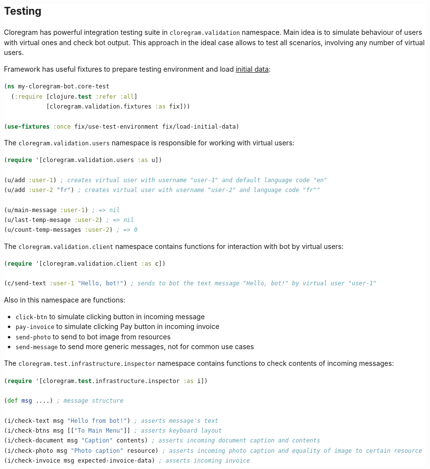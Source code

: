 ## Testing

Cloregram has powerful integration testing suite in `cloregram.validation` namespace. Main idea is to simulate behaviour of users with virtual ones and check bot output. This approach in the ideal case allows to test all scenarios, involving any number of virtual users.

Framework has useful fixtures to prepare testing environment and load [initial data](#schema-and-initial-data):
```clojure
(ns my-cloregram-bot.core-test
  (:require [clojure.test :refer :all]
            [cloregram.validation.fixtures :as fix]))

(use-fixtures :once fix/use-test-environment fix/load-initial-data)
```

The `cloregram.validation.users` namespace is responsible for working with virtual users:
```clojure
(require '[cloregram.validation.users :as u])

(u/add :user-1) ; creates virtual user with username "user-1" and default language code "en"
(u/add :user-2 "fr") ; creates virtual user with username "user-2" and language code "fr""

(u/main-message :user-1) ; => nil
(u/last-temp-mesage :user-2) ; => nil
(u/count-temp-messages :user-2) ; => 0
```

The `cloregram.validation.client` namespace contains functions for interaction with bot by virtual users:
```clojure
(require '[cloregram.validation.client :as c])

(c/send-text :user-1 "Hello, bot!") ; sends to bot the text message "Hello, bot!" by virtual user "user-1"
```
Also in this namespace are functions: 
- `click-btn` to simulate clicking button in incoming message
- `pay-invoice` to simulate clicking Pay button in incoming invoice
- `send-photo` to send to bot image from resources
- `send-message` to send more generic messages, not for common use cases

The `cloregram.test.infrastructure.inspector` namespace contains functions to check contents of incoming messages:
```clojure
(require '[cloregram.test.infrastructure.inspector :as i])

(def msg ....) ; message structure

(i/check-text msg "Hello from bot!") ; asserts message's text
(i/check-btns msg [["To Main Menu"]] ; asserts keyboard layout
(i/check-document msg "Caption" contents) ; asserts incoming document caption and contents
(i/check-photo msg "Photo caption" resource) ; asserts incoming photo caption and equality of image to certain resource
(i/check-invoice msg expected-invoice-data) ; asserts incoming invoice
```
